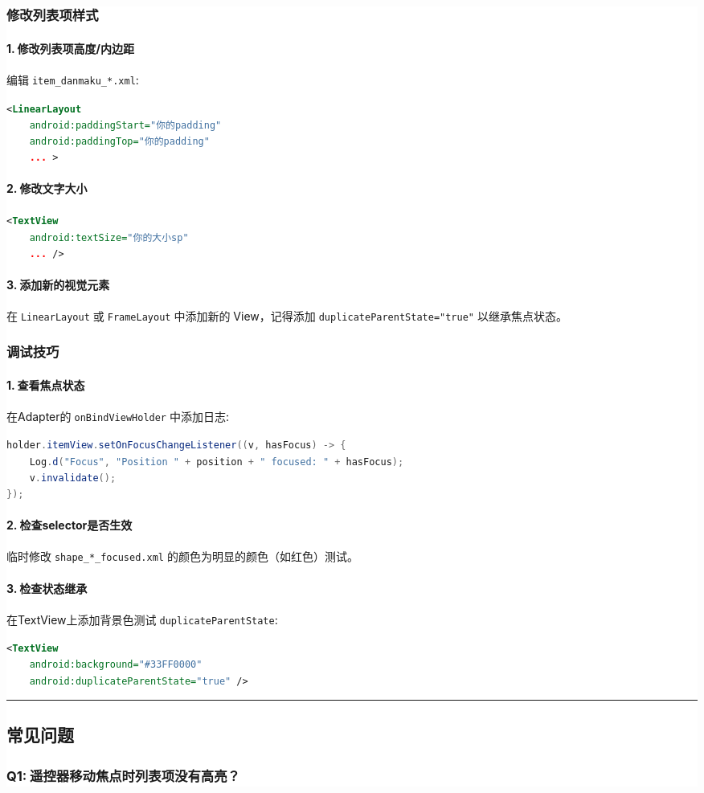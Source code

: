 ### 修改列表项样式

#### 1. 修改列表项高度/内边距

编辑 `item_danmaku_*.xml`:
```xml
<LinearLayout
    android:paddingStart="你的padding"
    android:paddingTop="你的padding"
    ... >
```

#### 2. 修改文字大小

```xml
<TextView
    android:textSize="你的大小sp"
    ... />
```

#### 3. 添加新的视觉元素

在 `LinearLayout` 或 `FrameLayout` 中添加新的 View，记得添加 `duplicateParentState="true"` 以继承焦点状态。

### 调试技巧

#### 1. 查看焦点状态

在Adapter的 `onBindViewHolder` 中添加日志:
```java
holder.itemView.setOnFocusChangeListener((v, hasFocus) -> {
    Log.d("Focus", "Position " + position + " focused: " + hasFocus);
    v.invalidate();
});
```

#### 2. 检查selector是否生效

临时修改 `shape_*_focused.xml` 的颜色为明显的颜色（如红色）测试。

#### 3. 检查状态继承

在TextView上添加背景色测试 `duplicateParentState`:
```xml
<TextView
    android:background="#33FF0000"
    android:duplicateParentState="true" />
```

---

## 常见问题

### Q1: 遥控器移动焦点时列表项没有高亮？
